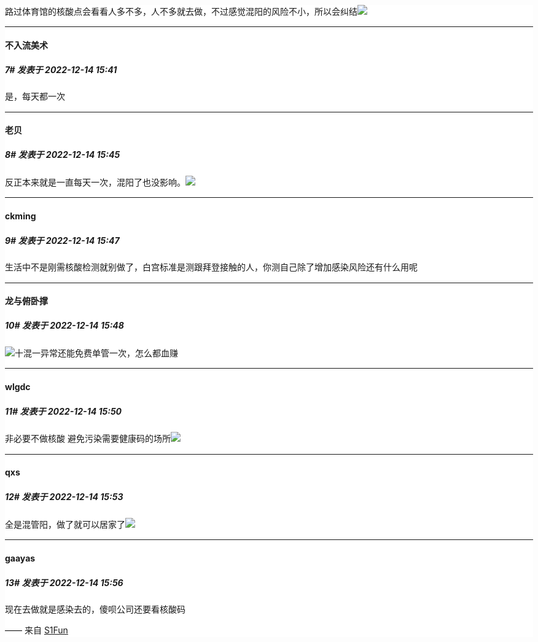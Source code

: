 路过体育馆的核酸点会看看人多不多，人不多就去做，不过感觉混阳的风险不小，所以会纠结<img src="https://static.saraba1st.com/image/smiley/face2017/068.png" referrerpolicy="no-referrer">

*****

####  不入流美术  
##### 7#       发表于 2022-12-14 15:41

是，每天都一次

*****

####  老贝  
##### 8#       发表于 2022-12-14 15:45

反正本来就是一直每天一次，混阳了也没影响。<img src="https://static.saraba1st.com/image/smiley/face2017/067.png" referrerpolicy="no-referrer">

*****

####  ckming  
##### 9#       发表于 2022-12-14 15:47

生活中不是刚需核酸检测就别做了，白宫标准是测跟拜登接触的人，你测自己除了增加感染风险还有什么用呢

*****

####  龙与俯卧撑  
##### 10#       发表于 2022-12-14 15:48

<img src="https://static.saraba1st.com/image/smiley/face2017/066.png" referrerpolicy="no-referrer">十混一异常还能免费单管一次，怎么都血赚

*****

####  wlgdc  
##### 11#       发表于 2022-12-14 15:50

非必要不做核酸 避免污染需要健康码的场所<img src="https://static.saraba1st.com/image/smiley/face2017/009.gif" referrerpolicy="no-referrer">

*****

####  qxs  
##### 12#       发表于 2022-12-14 15:53

全是混管阳，做了就可以居家了<img src="https://static.saraba1st.com/image/smiley/face2017/053.png" referrerpolicy="no-referrer">

*****

####  gaayas  
##### 13#       发表于 2022-12-14 15:56

现在去做就是感染去的，傻呗公司还要看核酸码

—— 来自 [S1Fun](https://s1fun.koalcat.com)
